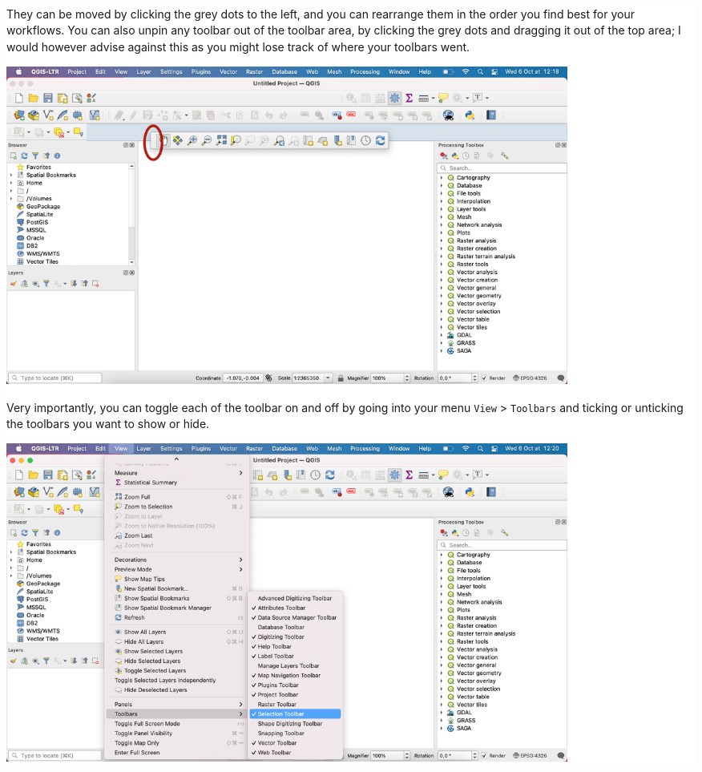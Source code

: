 They can be moved by clicking the grey dots to the left, and you can rearrange them in the order you find best for your workflows. You can also unpin any toolbar out of the toolbar area, by clicking the grey dots and dragging it out of the top area; I would however advise against this as you might lose track of where your toolbars went.

<img src="../docs/assets/images/GUI5bis.png" width="700">

Very importantly, you can toggle each of the toolbar on and off by going into your menu `View` > `Toolbars` and ticking or unticking the toolbars you want to show or hide.

<img src="../docs/assets/images/GUI6.png" width="700">
